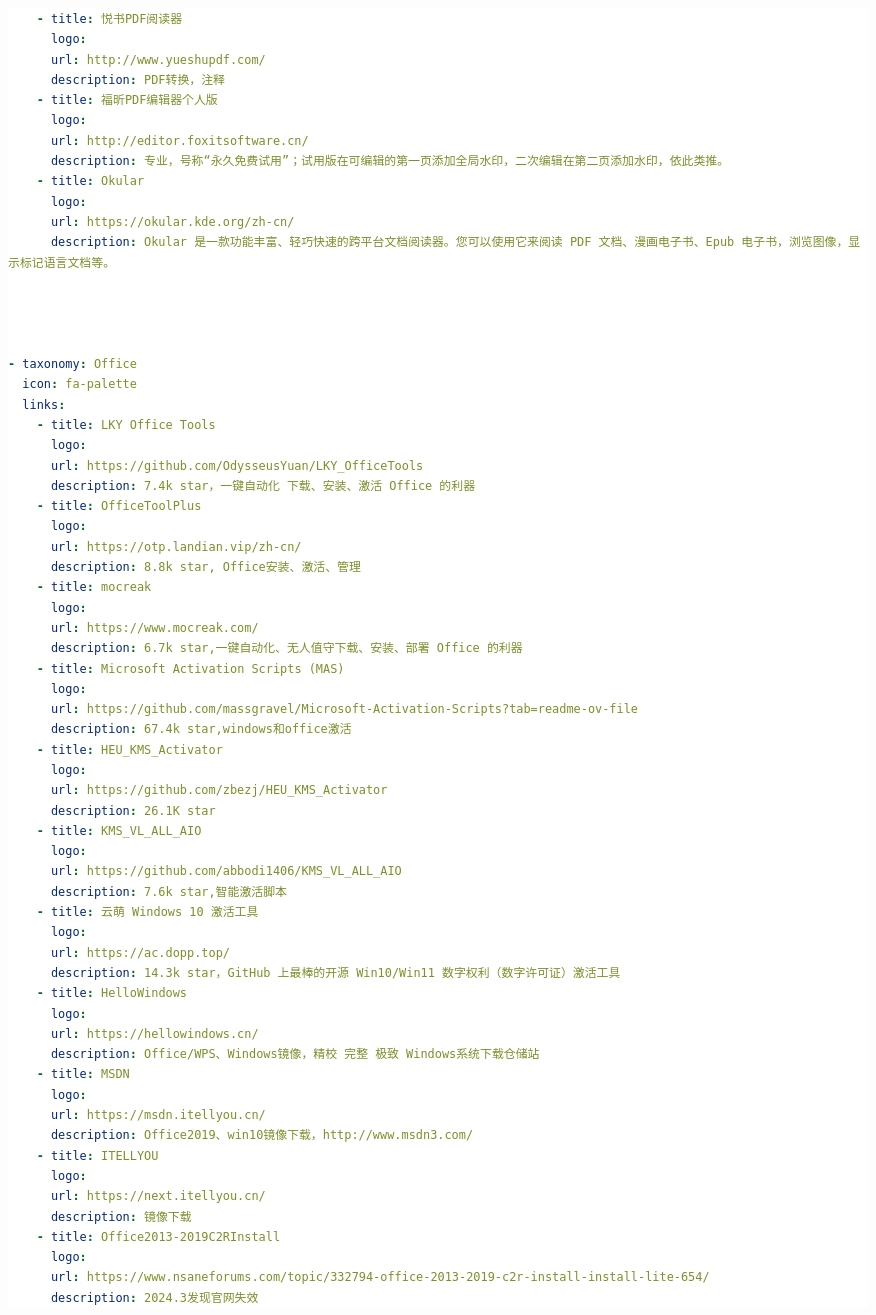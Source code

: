 ```yaml
    - title: 悦书PDF阅读器
      logo: 
      url: http://www.yueshupdf.com/
      description: PDF转换，注释
    - title: 福昕PDF编辑器个人版
      logo: 
      url: http://editor.foxitsoftware.cn/
      description: 专业，号称“永久免费试用”；试用版在可编辑的第一页添加全局水印，二次编辑在第二页添加水印，依此类推。
    - title: Okular
      logo: 
      url: https://okular.kde.org/zh-cn/
      description: Okular 是一款功能丰富、轻巧快速的跨平台文档阅读器。您可以使用它来阅读 PDF 文档、漫画电子书、Epub 电子书，浏览图像，显示标记语言文档等。




- taxonomy: Office
  icon: fa-palette 
  links:
    - title: LKY Office Tools
      logo: 
      url: https://github.com/OdysseusYuan/LKY_OfficeTools
      description: 7.4k star，一键自动化 下载、安装、激活 Office 的利器
    - title: OfficeToolPlus
      logo: 
      url: https://otp.landian.vip/zh-cn/
      description: 8.8k star, Office安装、激活、管理
    - title: mocreak
      logo: 
      url: https://www.mocreak.com/
      description: 6.7k star,一键自动化、无人值守下载、安装、部署 Office 的利器
    - title: Microsoft Activation Scripts (MAS)
      logo: 
      url: https://github.com/massgravel/Microsoft-Activation-Scripts?tab=readme-ov-file
      description: 67.4k star,windows和office激活
    - title: HEU_KMS_Activator
      logo: 
      url: https://github.com/zbezj/HEU_KMS_Activator
      description: 26.1K star
    - title: KMS_VL_ALL_AIO
      logo: 
      url: https://github.com/abbodi1406/KMS_VL_ALL_AIO
      description: 7.6k star,智能激活脚本
    - title: 云萌 Windows 10 激活工具
      logo: 
      url: https://ac.dopp.top/
      description: 14.3k star，GitHub 上最棒的开源 Win10/Win11 数字权利（数字许可证）激活工具
    - title: HelloWindows
      logo: 
      url: https://hellowindows.cn/
      description: Office/WPS、Windows镜像，精校 完整 极致 Windows系统下载仓储站
    - title: MSDN
      logo: 
      url: https://msdn.itellyou.cn/
      description: Office2019、win10镜像下载，http://www.msdn3.com/
    - title: ITELLYOU
      logo: 
      url: https://next.itellyou.cn/
      description: 镜像下载
    - title: Office2013-2019C2RInstall
      logo: 
      url: https://www.nsaneforums.com/topic/332794-office-2013-2019-c2r-install-install-lite-654/
      description: 2024.3发现官网失效
```